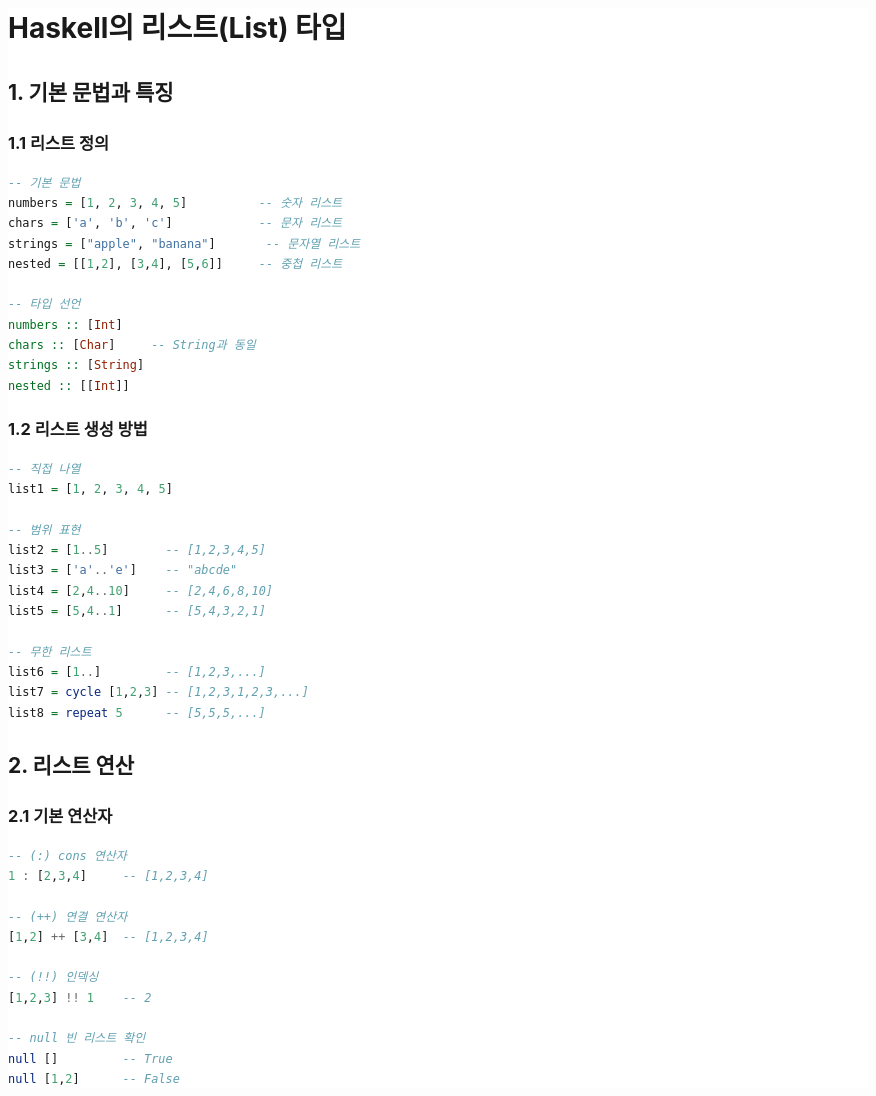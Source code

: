 # Haskell의 리스트(List) 타입

## 1. 기본 문법과 특징

### 1.1 리스트 정의

```haskell
-- 기본 문법
numbers = [1, 2, 3, 4, 5]          -- 숫자 리스트
chars = ['a', 'b', 'c']            -- 문자 리스트
strings = ["apple", "banana"]       -- 문자열 리스트
nested = [[1,2], [3,4], [5,6]]     -- 중첩 리스트

-- 타입 선언
numbers :: [Int]
chars :: [Char]     -- String과 동일
strings :: [String]
nested :: [[Int]]
```

### 1.2 리스트 생성 방법

```haskell
-- 직접 나열
list1 = [1, 2, 3, 4, 5]

-- 범위 표현
list2 = [1..5]        -- [1,2,3,4,5]
list3 = ['a'..'e']    -- "abcde"
list4 = [2,4..10]     -- [2,4,6,8,10]
list5 = [5,4..1]      -- [5,4,3,2,1]

-- 무한 리스트
list6 = [1..]         -- [1,2,3,...]
list7 = cycle [1,2,3] -- [1,2,3,1,2,3,...]
list8 = repeat 5      -- [5,5,5,...]
```

## 2. 리스트 연산

### 2.1 기본 연산자

```haskell
-- (:) cons 연산자
1 : [2,3,4]     -- [1,2,3,4]

-- (++) 연결 연산자
[1,2] ++ [3,4]  -- [1,2,3,4]

-- (!!) 인덱싱
[1,2,3] !! 1    -- 2

-- null 빈 리스트 확인
null []         -- True
null [1,2]      -- False
```

